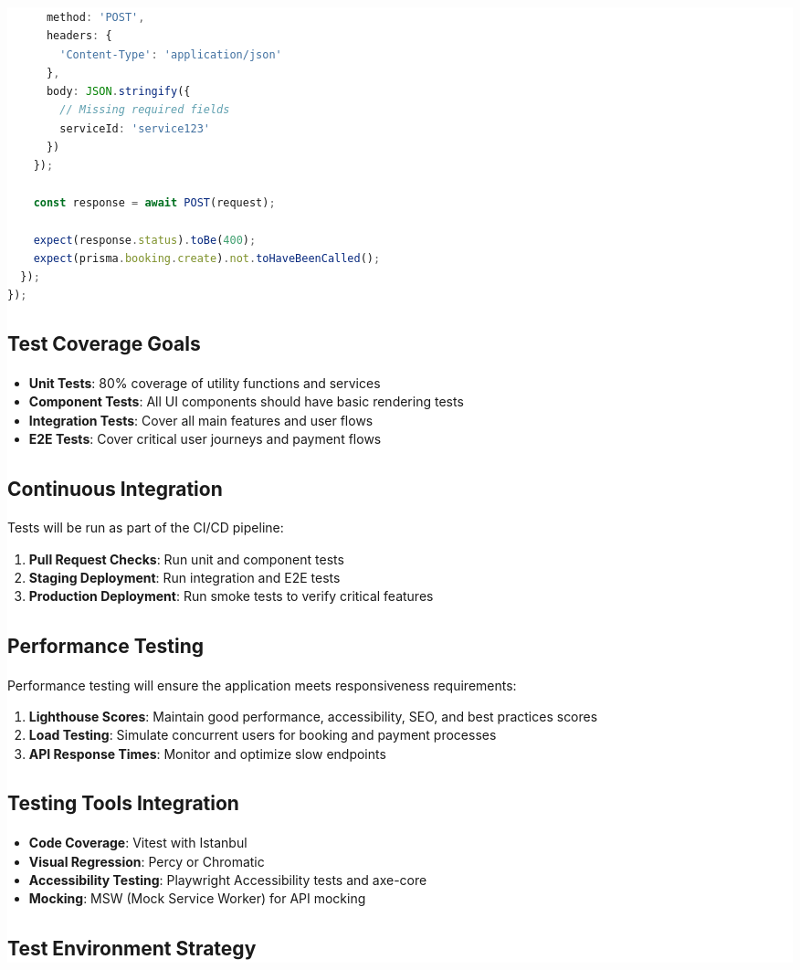 ```typescript
      method: 'POST',
      headers: {
        'Content-Type': 'application/json'
      },
      body: JSON.stringify({
        // Missing required fields
        serviceId: 'service123'
      })
    });
    
    const response = await POST(request);
    
    expect(response.status).toBe(400);
    expect(prisma.booking.create).not.toHaveBeenCalled();
  });
});
```

## Test Coverage Goals

- **Unit Tests**: 80% coverage of utility functions and services
- **Component Tests**: All UI components should have basic rendering tests
- **Integration Tests**: Cover all main features and user flows
- **E2E Tests**: Cover critical user journeys and payment flows

## Continuous Integration

Tests will be run as part of the CI/CD pipeline:

1. **Pull Request Checks**: Run unit and component tests
2. **Staging Deployment**: Run integration and E2E tests
3. **Production Deployment**: Run smoke tests to verify critical features

## Performance Testing

Performance testing will ensure the application meets responsiveness requirements:

1. **Lighthouse Scores**: Maintain good performance, accessibility, SEO, and best practices scores
2. **Load Testing**: Simulate concurrent users for booking and payment processes
3. **API Response Times**: Monitor and optimize slow endpoints

## Testing Tools Integration

- **Code Coverage**: Vitest with Istanbul
- **Visual Regression**: Percy or Chromatic
- **Accessibility Testing**: Playwright Accessibility tests and axe-core
- **Mocking**: MSW (Mock Service Worker) for API mocking

## Test Environment Strategy
